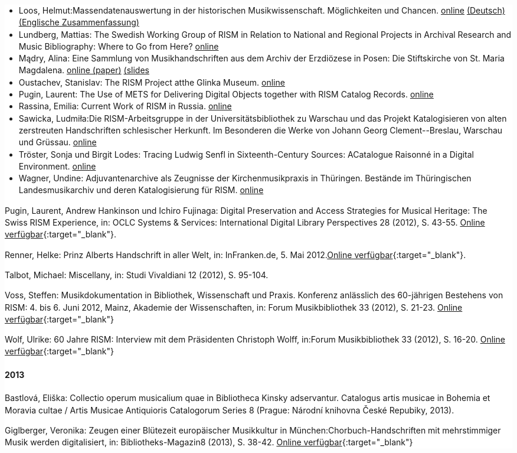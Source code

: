 - Loos, Helmut:Massendatenauswertung in der historischen Musikwissenschaft. Möglichkeiten und Chancen. [online](/resources-old-website/community-content/events/RISM_Conference_2012/Loos_DE.pdf) [(Deutsch)](/resources-old-website/community-content/events/RISM_Conference_2012/Loos_DE.pdf) [(Englische Zusammenfassung)](/resources-old-website/community-content/events/RISM_Conference_2012/Loos_EN.pdf)
- Lundberg, Mattias: The Swedish Working Group of RISM in Relation to National and Regional Projects in Archival Research and Music Bibliography: Where to Go from Here? [online](/resources-old-website/community-content/events/RISM_Conference_2012/Lundberg.pdf)
- Mądry, Alina: Eine Sammlung von Musikhandschriften aus dem Archiv der Erzdiözese in Posen: Die Stiftskirche von St. Maria Magdalena. [online (paper)](/resources-old-website/community-content/events/RISM_Conference_2012/Madry.pdf) [(slides](http://dl.rism.info/Alina%20M%C4%85dry_Mainz%20RISM.pdf)
- Oustachev, Stanislav: The RISM Project atthe Glinka Museum. [online](/resources-old-website/community-content/events/RISM_Conference_2012/Ousatchev.pdf)
- Pugin, Laurent: The Use of METS for Delivering Digital Objects together with RISM Catalog Records. [online](/resources-old-website/community-content/events/RISM_Conference_2012/Pugin.pdf)
- Rassina, Emilia: Current Work of RISM in Russia. [online](/resources-old-website/community-content/events/RISM_Conference_2012/Rassina.pdf)
- Sawicka, Ludmiła:Die RISM-Arbeitsgruppe in der Universitätsbibliothek zu Warschau und das Projekt Katalogisieren von alten zerstreuten Handschriften schlesischer Herkunft. Im Besonderen die Werke von Johann Georg Clement--Breslau, Warschau und Grüssau. [online](/resources-old-website/community-content/events/RISM_Conference_2012/Sawicka.pdf)
- Tröster, Sonja und Birgit Lodes: Tracing Ludwig Senfl in Sixteenth-Century Sources: ACatalogue Raisonné in a Digital Environment. [online](/resources-old-website/community-content/events/RISM_Conference_2012/Troester.pdf)
- Wagner, Undine: Adjuvantenarchive als Zeugnisse der Kirchenmusikpraxis in Thüringen. Bestände im Thüringischen Landesmusikarchiv und deren Katalogisierung für RISM. [online](/resources-old-website/community-content/events/RISM_Conference_2012/Wagner.pdf)


Pugin, Laurent, Andrew Hankinson und Ichiro Fujinaga: Digital Preservation and Access Strategies for Musical Heritage: The Swiss RISM Experience, in: OCLC Systems & Services: International Digital Library Perspectives 28 (2012), S. 43-55. [Online verfügbar](https://doi.org/10.1108/10650751211197068){:target="_blank"}.

Renner, Helke: Prinz Alberts Handschrift in aller Welt, in: InFranken.de, 5. Mai 2012.[Online verfügbar](http://www.infranken.de/regional/coburg/Prinz-Alberts-Handschrift-in-aller-Welt;art214,278457){:target="_blank"}.

Talbot, Michael: Miscellany, in: Studi Vivaldiani 12 (2012), S. 95-104.

Voss, Steffen: Musikdokumentation in Bibliothek, Wissenschaft und Praxis. Konferenz anlässlich des 60-jährigen Bestehens von RISM: 4. bis 6. Juni 2012, Mainz, Akademie der Wissenschaften, in: Forum Musikbibliothek 33 (2012), S. 21-23. [Online verfügbar](https://journals.qucosa.de/fmb/issue/view/FM%202%202012){:target="_blank"}

Wolf, Ulrike: 60 Jahre RISM: Interview mit dem Präsidenten Christoph Wolff, in:Forum Musikbibliothek 33 (2012), S. 16-20. [Online verfügbar](https://journals.qucosa.de/fmb/issue/view/FM%202%202012){:target="_blank"}

#### 2013

Bastlová, Eliška: Collectio operum musicalium quae in Bibliotheca Kinsky adservantur. Catalogus artis musicae in Bohemia et Moravia cultae / Artis Musicae Antiquioris Catalogorum Series 8 (Prague: Národní knihovna České Repubiky, 2013).

Giglberger, Veronika: Zeugen einer Blütezeit europäischer Musikkultur in München:Chorbuch-Handschriften mit mehrstimmiger Musik werden digitalisiert, in: Bibliotheks-Magazin8 (2013), S. 38-42. [Online verfügbar](https://staatsbibliothek-berlin.de/fileadmin/user_upload/zentrale_Seiten/ueber_uns/Publikationen/Bibliotheksmagazin/Bibliotheksmagazin_2013_1.pdf){:target="_blank"}
